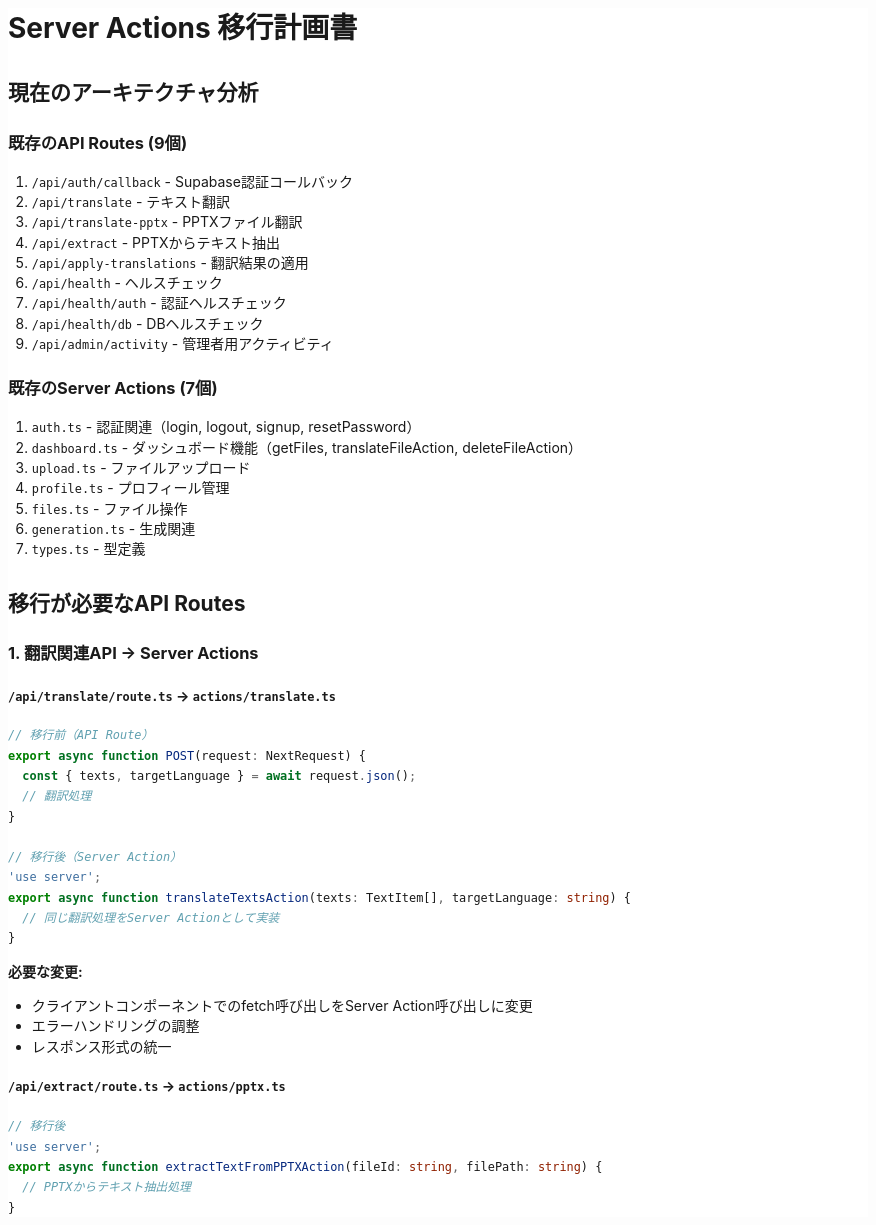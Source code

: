 # Server Actions 移行計画書

## 現在のアーキテクチャ分析

### 既存のAPI Routes (9個)
1. `/api/auth/callback` - Supabase認証コールバック
2. `/api/translate` - テキスト翻訳
3. `/api/translate-pptx` - PPTXファイル翻訳 
4. `/api/extract` - PPTXからテキスト抽出
5. `/api/apply-translations` - 翻訳結果の適用
6. `/api/health` - ヘルスチェック
7. `/api/health/auth` - 認証ヘルスチェック
8. `/api/health/db` - DBヘルスチェック
9. `/api/admin/activity` - 管理者用アクティビティ

### 既存のServer Actions (7個)
1. `auth.ts` - 認証関連（login, logout, signup, resetPassword）
2. `dashboard.ts` - ダッシュボード機能（getFiles, translateFileAction, deleteFileAction）
3. `upload.ts` - ファイルアップロード
4. `profile.ts` - プロフィール管理
5. `files.ts` - ファイル操作
6. `generation.ts` - 生成関連
7. `types.ts` - 型定義

## 移行が必要なAPI Routes

### 1. 翻訳関連API → Server Actions
#### `/api/translate/route.ts` → `actions/translate.ts`
```typescript
// 移行前（API Route）
export async function POST(request: NextRequest) {
  const { texts, targetLanguage } = await request.json();
  // 翻訳処理
}

// 移行後（Server Action）
'use server';
export async function translateTextsAction(texts: TextItem[], targetLanguage: string) {
  // 同じ翻訳処理をServer Actionとして実装
}
```

**必要な変更:**
- クライアントコンポーネントでのfetch呼び出しをServer Action呼び出しに変更
- エラーハンドリングの調整
- レスポンス形式の統一

#### `/api/extract/route.ts` → `actions/pptx.ts`
```typescript
// 移行後
'use server';
export async function extractTextFromPPTXAction(fileId: string, filePath: string) {
  // PPTXからテキスト抽出処理
}
```
